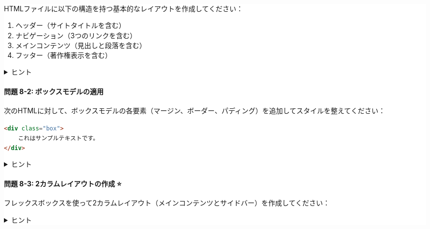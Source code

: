 HTMLファイルに以下の構造を持つ基本的なレイアウトを作成してください：

1. ヘッダー（サイトタイトルを含む）
2. ナビゲーション（3つのリンクを含む）
3. メインコンテンツ（見出しと段落を含む）
4. フッター（著作権表示を含む）

<details><summary>ヒント</summary></details>

#### 問題 8-2: ボックスモデルの適用

次のHTMLに対して、ボックスモデルの各要素（マージン、ボーダー、パディング）を追加してスタイルを整えてください：

```html
<div class="box">
    これはサンプルテキストです。
</div>
```

<details><summary>ヒント</summary></details>

#### 問題 8-3: 2カラムレイアウトの作成 ⭐

フレックスボックスを使って2カラムレイアウト（メインコンテンツとサイドバー）を作成してください：

<details><summary>ヒント</summary></details>
